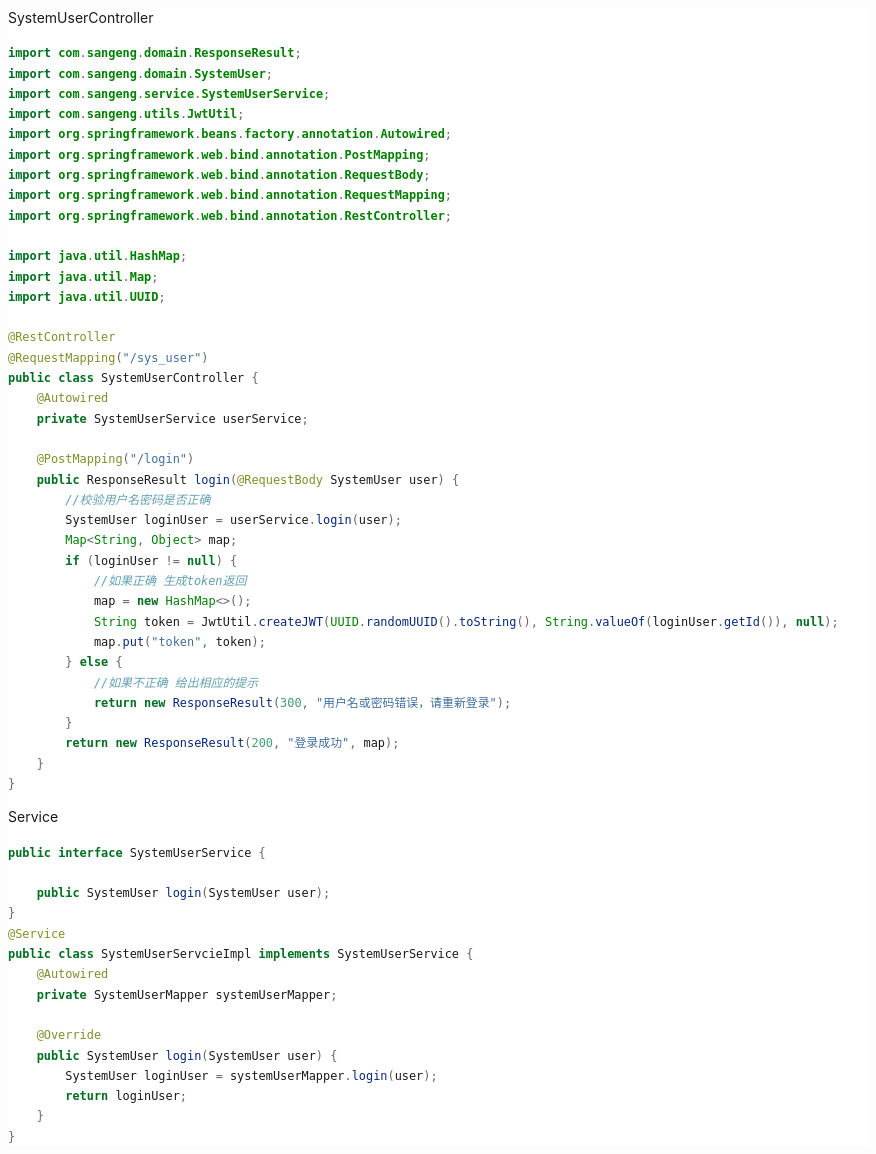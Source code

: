 SystemUserController

~~~~java
import com.sangeng.domain.ResponseResult;
import com.sangeng.domain.SystemUser;
import com.sangeng.service.SystemUserService;
import com.sangeng.utils.JwtUtil;
import org.springframework.beans.factory.annotation.Autowired;
import org.springframework.web.bind.annotation.PostMapping;
import org.springframework.web.bind.annotation.RequestBody;
import org.springframework.web.bind.annotation.RequestMapping;
import org.springframework.web.bind.annotation.RestController;

import java.util.HashMap;
import java.util.Map;
import java.util.UUID;

@RestController
@RequestMapping("/sys_user")
public class SystemUserController {
    @Autowired
    private SystemUserService userService;

    @PostMapping("/login")
    public ResponseResult login(@RequestBody SystemUser user) {
        //校验用户名密码是否正确
        SystemUser loginUser = userService.login(user);
        Map<String, Object> map;
        if (loginUser != null) {
            //如果正确 生成token返回
            map = new HashMap<>();
            String token = JwtUtil.createJWT(UUID.randomUUID().toString(), String.valueOf(loginUser.getId()), null);
            map.put("token", token);
        } else {
            //如果不正确 给出相应的提示
            return new ResponseResult(300, "用户名或密码错误，请重新登录");
        }
        return new ResponseResult(200, "登录成功", map);
    }
}

~~~~

Service

~~~~java
public interface SystemUserService {

    public SystemUser login(SystemUser user);
}
@Service
public class SystemUserServcieImpl implements SystemUserService {
    @Autowired
    private SystemUserMapper systemUserMapper;

    @Override
    public SystemUser login(SystemUser user) {
        SystemUser loginUser = systemUserMapper.login(user);
        return loginUser;
    }
}
~~~~
